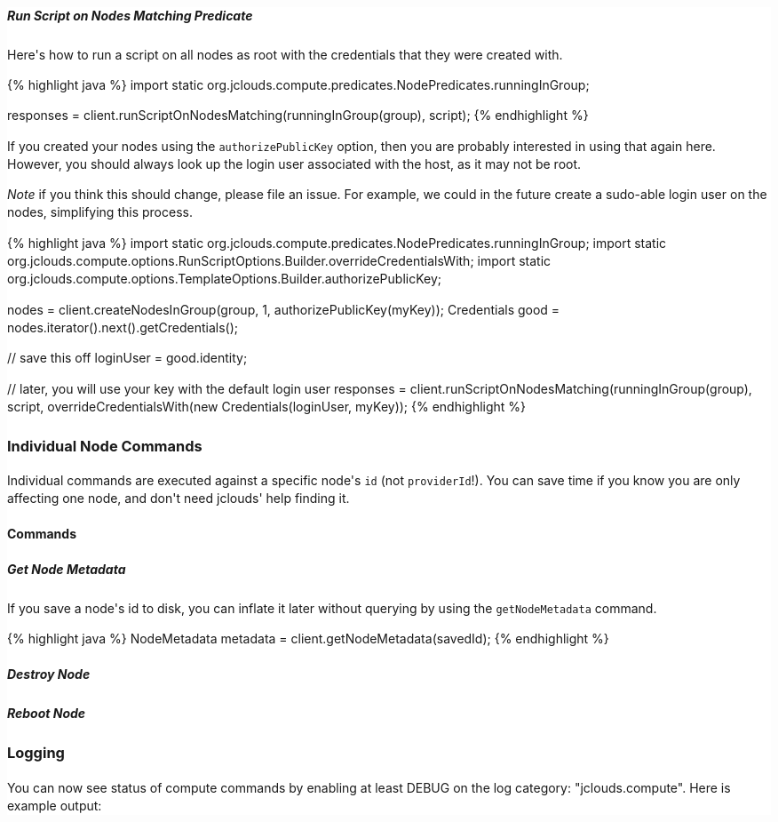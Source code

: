 ##### Run Script on Nodes Matching Predicate
Here's how to run a script on all nodes as root with the credentials that they were created with.

{% highlight java %}
import static org.jclouds.compute.predicates.NodePredicates.runningInGroup;

responses = client.runScriptOnNodesMatching(runningInGroup(group), script);
{% endhighlight %}

If you created your nodes using the `authorizePublicKey` option, then you are probably interested in using that again here.
However, you should always look up the login user associated with the host, as it may not be root.

*Note* if you think this should change, please file an issue.  For example, we could in the future create a
sudo-able login user on the nodes, simplifying this process.

{% highlight java %}
import static org.jclouds.compute.predicates.NodePredicates.runningInGroup;
import static org.jclouds.compute.options.RunScriptOptions.Builder.overrideCredentialsWith;
import static org.jclouds.compute.options.TemplateOptions.Builder.authorizePublicKey;

nodes = client.createNodesInGroup(group, 1, authorizePublicKey(myKey));
Credentials good = nodes.iterator().next().getCredentials();

// save this off
loginUser = good.identity;

// later, you will use your key with the default login user
responses = client.runScriptOnNodesMatching(runningInGroup(group), script,
                  overrideCredentialsWith(new Credentials(loginUser, myKey));
{% endhighlight %}

### Individual Node Commands
Individual commands are executed against a specific node's `id` (not `providerId`!).
You can save time if you know you are only affecting one node, and don't need jclouds' help finding it.

#### Commands
##### Get Node Metadata

If you save a node's id to disk, you can inflate it later without querying by using the `getNodeMetadata` command.

{% highlight java %}
NodeMetadata metadata = client.getNodeMetadata(savedId);
{% endhighlight %}
##### Destroy Node
##### Reboot Node

### Logging
You can now see status of compute commands by enabling at least DEBUG on the log category: "jclouds.compute".  Here is example output:
